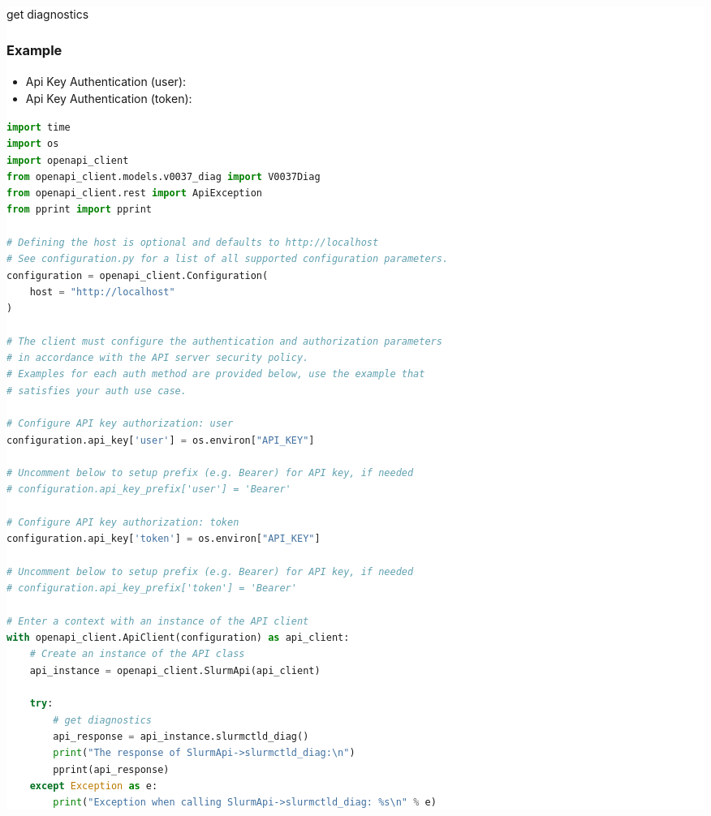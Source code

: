 get diagnostics

### Example

* Api Key Authentication (user):
* Api Key Authentication (token):
```python
import time
import os
import openapi_client
from openapi_client.models.v0037_diag import V0037Diag
from openapi_client.rest import ApiException
from pprint import pprint

# Defining the host is optional and defaults to http://localhost
# See configuration.py for a list of all supported configuration parameters.
configuration = openapi_client.Configuration(
    host = "http://localhost"
)

# The client must configure the authentication and authorization parameters
# in accordance with the API server security policy.
# Examples for each auth method are provided below, use the example that
# satisfies your auth use case.

# Configure API key authorization: user
configuration.api_key['user'] = os.environ["API_KEY"]

# Uncomment below to setup prefix (e.g. Bearer) for API key, if needed
# configuration.api_key_prefix['user'] = 'Bearer'

# Configure API key authorization: token
configuration.api_key['token'] = os.environ["API_KEY"]

# Uncomment below to setup prefix (e.g. Bearer) for API key, if needed
# configuration.api_key_prefix['token'] = 'Bearer'

# Enter a context with an instance of the API client
with openapi_client.ApiClient(configuration) as api_client:
    # Create an instance of the API class
    api_instance = openapi_client.SlurmApi(api_client)

    try:
        # get diagnostics
        api_response = api_instance.slurmctld_diag()
        print("The response of SlurmApi->slurmctld_diag:\n")
        pprint(api_response)
    except Exception as e:
        print("Exception when calling SlurmApi->slurmctld_diag: %s\n" % e)
```


